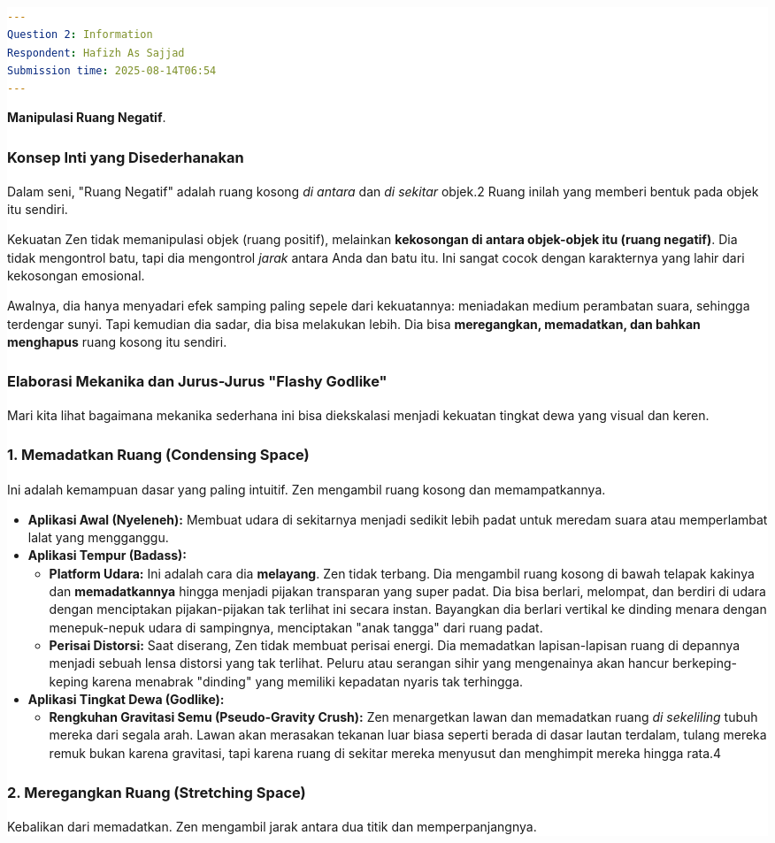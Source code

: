 ```yaml
---
Question 2: Information
Respondent: Hafizh As Sajjad
Submission time: 2025-08-14T06:54
---
```

**Manipulasi Ruang Negatif**.

### **Konsep Inti yang Disederhanakan**

Dalam seni, "Ruang Negatif" adalah ruang kosong _di antara_ dan _di sekitar_ objek.2 Ruang inilah yang memberi bentuk pada objek itu sendiri.

Kekuatan Zen tidak memanipulasi objek (ruang positif), melainkan **kekosongan di antara objek-objek itu (ruang negatif)**. Dia tidak mengontrol batu, tapi dia mengontrol _jarak_ antara Anda dan batu itu. Ini sangat cocok dengan karakternya yang lahir dari kekosongan emosional.

Awalnya, dia hanya menyadari efek samping paling sepele dari kekuatannya: meniadakan medium perambatan suara, sehingga terdengar sunyi. Tapi kemudian dia sadar, dia bisa melakukan lebih. Dia bisa **meregangkan, memadatkan, dan bahkan menghapus** ruang kosong itu sendiri.

### **Elaborasi Mekanika dan Jurus-Jurus "Flashy Godlike"**

Mari kita lihat bagaimana mekanika sederhana ini bisa diekskalasi menjadi kekuatan tingkat dewa yang visual dan keren.

### **1. Memadatkan Ruang (Condensing Space)**

Ini adalah kemampuan dasar yang paling intuitif. Zen mengambil ruang kosong dan memampatkannya.

- **Aplikasi Awal (Nyeleneh):** Membuat udara di sekitarnya menjadi sedikit lebih padat untuk meredam suara atau memperlambat lalat yang mengganggu.
- **Aplikasi Tempur (Badass):**
    - **Platform Udara:** Ini adalah cara dia **melayang**. Zen tidak terbang. Dia mengambil ruang kosong di bawah telapak kakinya dan **memadatkannya** hingga menjadi pijakan transparan yang super padat. Dia bisa berlari, melompat, dan berdiri di udara dengan menciptakan pijakan-pijakan tak terlihat ini secara instan. Bayangkan dia berlari vertikal ke dinding menara dengan menepuk-nepuk udara di sampingnya, menciptakan "anak tangga" dari ruang padat.
    - **Perisai Distorsi:** Saat diserang, Zen tidak membuat perisai energi. Dia memadatkan lapisan-lapisan ruang di depannya menjadi sebuah lensa distorsi yang tak terlihat. Peluru atau serangan sihir yang mengenainya akan hancur berkeping-keping karena menabrak "dinding" yang memiliki kepadatan nyaris tak terhingga.
- **Aplikasi Tingkat Dewa (Godlike):**
    - **Rengkuhan Gravitasi Semu (Pseudo-Gravity Crush):** Zen menargetkan lawan dan memadatkan ruang _di sekeliling_ tubuh mereka dari segala arah. Lawan akan merasakan tekanan luar biasa seperti berada di dasar lautan terdalam, tulang mereka remuk bukan karena gravitasi, tapi karena ruang di sekitar mereka menyusut dan menghimpit mereka hingga rata.4

### **2. Meregangkan Ruang (Stretching Space)**

Kebalikan dari memadatkan. Zen mengambil jarak antara dua titik dan memperpanjangnya.
